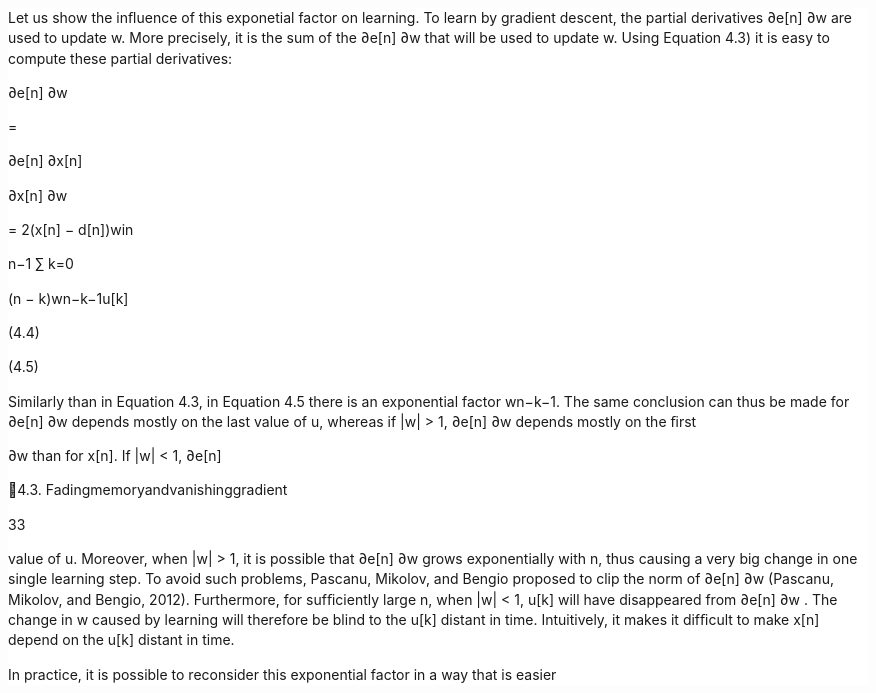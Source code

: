 Let us show the inﬂuence of this exponetial factor on learning. To learn by gradient
descent, the partial derivatives ∂e[n]
∂w are used to update w. More precisely, it is the
sum of the ∂e[n]
∂w that will be used to update w. Using Equation 4.3) it is easy to
compute these partial derivatives:

∂e[n]
∂w

=

∂e[n]
∂x[n]

∂x[n]
∂w

= 2(x[n] − d[n])win

n−1
∑
k=0

(n − k)wn−k−1u[k]

(4.4)

(4.5)

Similarly than in Equation 4.3, in Equation 4.5 there is an exponential factor wn−k−1.
The same conclusion can thus be made for ∂e[n]
∂w depends
mostly on the last value of u, whereas if |w| > 1, ∂e[n]
∂w depends mostly on the ﬁrst

∂w than for x[n]. If |w| < 1, ∂e[n]

4.3. Fadingmemoryandvanishinggradient

33

value of u. Moreover, when |w| > 1, it is possible that ∂e[n]
∂w grows exponentially
with n, thus causing a very big change in one single learning step. To avoid such
problems, Pascanu, Mikolov, and Bengio proposed to clip the norm of ∂e[n]
∂w (Pascanu,
Mikolov, and Bengio, 2012). Furthermore, for sufﬁciently large n, when |w| < 1, u[k]
will have disappeared from ∂e[n]
∂w . The change in w caused by learning will therefore
be blind to the u[k] distant in time.
Intuitively, it makes it difﬁcult to make x[n]
depend on the u[k] distant in time.

In practice, it is possible to reconsider this exponential factor in a way that is easier

